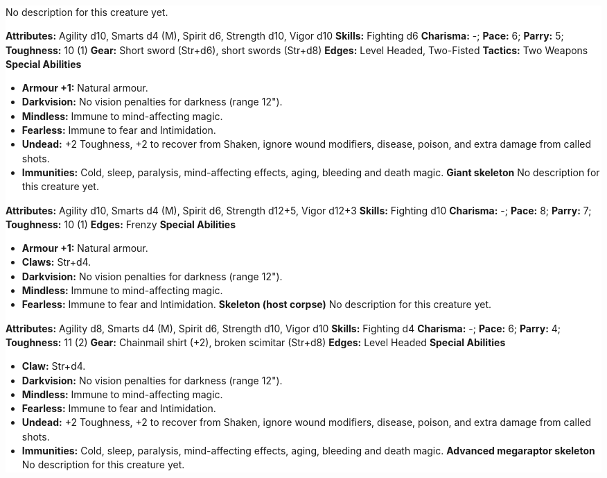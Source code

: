 No description for this creature yet.

**Attributes:** Agility d10, Smarts d4 (M), Spirit d6, Strength d10,
Vigor d10
**Skills:** Fighting d6
**Charisma:** -; **Pace:** 6; **Parry:** 5; **Toughness:** 10 (1)
**Gear:** Short sword (Str+d6), short swords (Str+d8)
**Edges:** Level Headed, Two-Fisted
**Tactics:** Two Weapons
**Special Abilities**
- **Armour +1:** Natural armour.
- **Darkvision:** No vision penalties for darkness (range 12").
- **Mindless:** Immune to mind-affecting magic.
- **Fearless:** Immune to fear and Intimidation.
- **Undead:** +2 Toughness, +2 to recover from Shaken, ignore wound
modifiers, disease, poison, and extra damage from called shots.
- **Immunities:** Cold, sleep, paralysis, mind-affecting effects, aging,
bleeding and death magic.
**Giant skeleton**
No description for this creature yet.

**Attributes:** Agility d10, Smarts d4 (M), Spirit d6, Strength d12+5,
Vigor d12+3
**Skills:** Fighting d10
**Charisma:** -; **Pace:** 8; **Parry:** 7; **Toughness:** 10 (1)
**Edges:** Frenzy
**Special Abilities**
- **Armour +1:** Natural armour.
- **Claws:** Str+d4.
- **Darkvision:** No vision penalties for darkness (range 12").
- **Mindless:** Immune to mind-affecting magic.
- **Fearless:** Immune to fear and Intimidation.
**Skeleton (host corpse)**
No description for this creature yet.

**Attributes:** Agility d8, Smarts d4 (M), Spirit d6, Strength d10,
Vigor d10
**Skills:** Fighting d4
**Charisma:** -; **Pace:** 6; **Parry:** 4; **Toughness:** 11 (2)
**Gear:** Chainmail shirt (+2), broken scimitar (Str+d8)
**Edges:** Level Headed
**Special Abilities**
- **Claw:** Str+d4.
- **Darkvision:** No vision penalties for darkness (range 12").
- **Mindless:** Immune to mind-affecting magic.
- **Fearless:** Immune to fear and Intimidation.
- **Undead:** +2 Toughness, +2 to recover from Shaken, ignore wound
modifiers, disease, poison, and extra damage from called shots.
- **Immunities:** Cold, sleep, paralysis, mind-affecting effects, aging,
bleeding and death magic.
**Advanced megaraptor skeleton**
No description for this creature yet.
